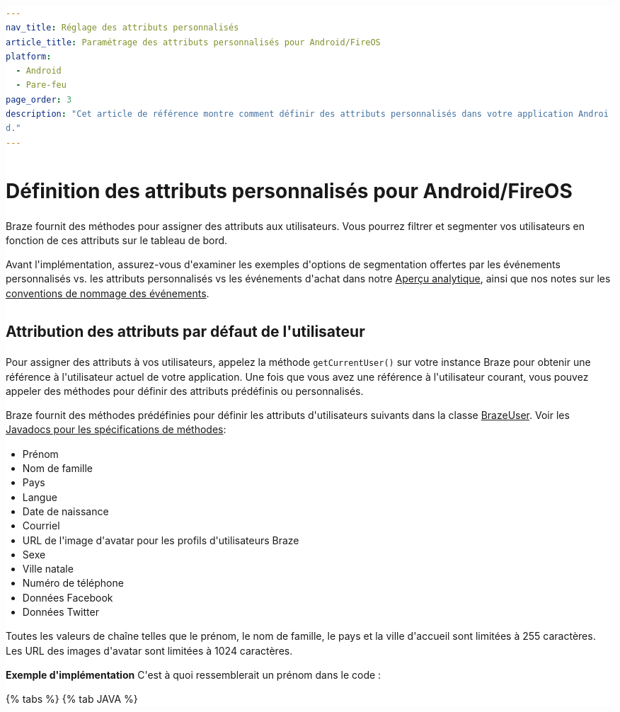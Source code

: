 ```yaml
---
nav_title: Réglage des attributs personnalisés
article_title: Paramétrage des attributs personnalisés pour Android/FireOS
platform:
  - Android
  - Pare-feu
page_order: 3
description: "Cet article de référence montre comment définir des attributs personnalisés dans votre application Android."
---
```


# Définition des attributs personnalisés pour Android/FireOS

Braze fournit des méthodes pour assigner des attributs aux utilisateurs. Vous pourrez filtrer et segmenter vos utilisateurs en fonction de ces attributs sur le tableau de bord.

Avant l'implémentation, assurez-vous d'examiner les exemples d'options de segmentation offertes par les événements personnalisés vs. les attributs personnalisés vs les événements d'achat dans notre [Aperçu analytique][7], ainsi que nos notes sur les [conventions de nommage des événements]({{site.baseurl}}/user_guide/data_and_analytics/custom_data/event_naming_conventions/).

## Attribution des attributs par défaut de l'utilisateur

Pour assigner des attributs à vos utilisateurs, appelez la méthode `getCurrentUser()` sur votre instance Braze pour obtenir une référence à l'utilisateur actuel de votre application. Une fois que vous avez une référence à l'utilisateur courant, vous pouvez appeler des méthodes pour définir des attributs prédéfinis ou personnalisés.

Braze fournit des méthodes prédéfinies pour définir les attributs d'utilisateurs suivants dans la classe [BrazeUser][2]. Voir les [Javadocs pour les spécifications de méthodes][2]:

- Prénom
- Nom de famille
- Pays
- Langue
- Date de naissance
- Courriel
- URL de l'image d'avatar pour les profils d'utilisateurs Braze
- Sexe
- Ville natale
- Numéro de téléphone
- Données Facebook
- Données Twitter

Toutes les valeurs de chaîne telles que le prénom, le nom de famille, le pays et la ville d'accueil sont limitées à 255 caractères. Les URL des images d'avatar sont limitées à 1024 caractères.

**Exemple d'implémentation** C'est à quoi ressemblerait un prénom dans le code :

{% tabs %}
{% tab JAVA %}


[2]: https://appboy.github.io/appboy-android-sdk/javadocs/com/braze/BrazeUser.html
[2]: https://appboy.github.io/appboy-android-sdk/javadocs/com/braze/BrazeUser.html
[2]: https://appboy.github.io/appboy-android-sdk/javadocs/com/braze/BrazeUser.html
[2]: https://appboy.github.io/appboy-android-sdk/javadocs/com/braze/BrazeUser.html
[4]: {{site.baseurl}}/developer_guide/rest_api/user_data/#user-data
[7]: {{site.baseurl}}/developer_guide/platform_wide/analytics_overview/#user-data-collection